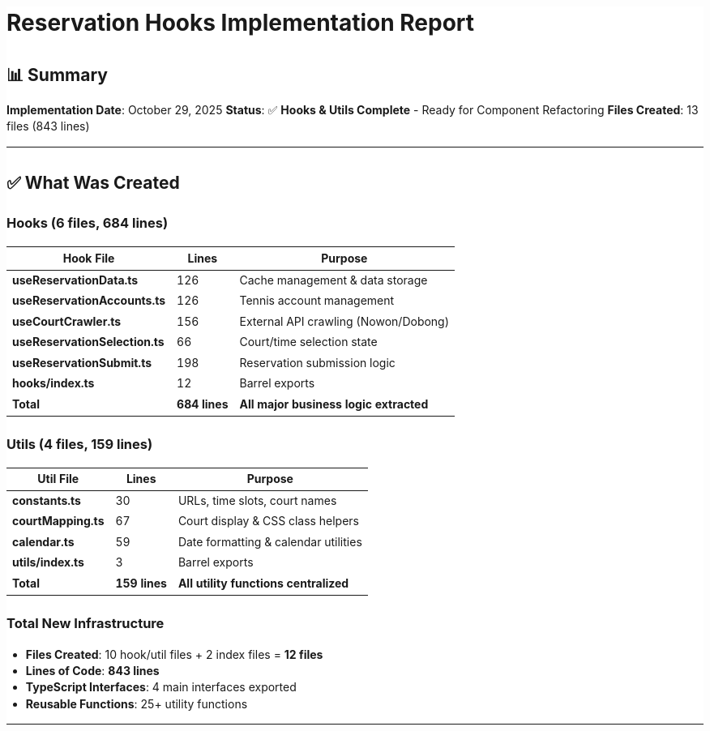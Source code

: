 # Reservation Hooks Implementation Report

## 📊 Summary

**Implementation Date**: October 29, 2025
**Status**: ✅ **Hooks & Utils Complete** - Ready for Component Refactoring
**Files Created**: 13 files (843 lines)

---

## ✅ What Was Created

### Hooks (6 files, 684 lines)

| Hook File | Lines | Purpose |
|-----------|-------|---------|
| **useReservationData.ts** | 126 | Cache management & data storage |
| **useReservationAccounts.ts** | 126 | Tennis account management |
| **useCourtCrawler.ts** | 156 | External API crawling (Nowon/Dobong) |
| **useReservationSelection.ts** | 66 | Court/time selection state |
| **useReservationSubmit.ts** | 198 | Reservation submission logic |
| **hooks/index.ts** | 12 | Barrel exports |
| **Total** | **684 lines** | **All major business logic extracted** |

### Utils (4 files, 159 lines)

| Util File | Lines | Purpose |
|-----------|-------|---------|
| **constants.ts** | 30 | URLs, time slots, court names |
| **courtMapping.ts** | 67 | Court display & CSS class helpers |
| **calendar.ts** | 59 | Date formatting & calendar utilities |
| **utils/index.ts** | 3 | Barrel exports |
| **Total** | **159 lines** | **All utility functions centralized** |

### Total New Infrastructure

- **Files Created**: 10 hook/util files + 2 index files = **12 files**
- **Lines of Code**: **843 lines**
- **TypeScript Interfaces**: 4 main interfaces exported
- **Reusable Functions**: 25+ utility functions

---
